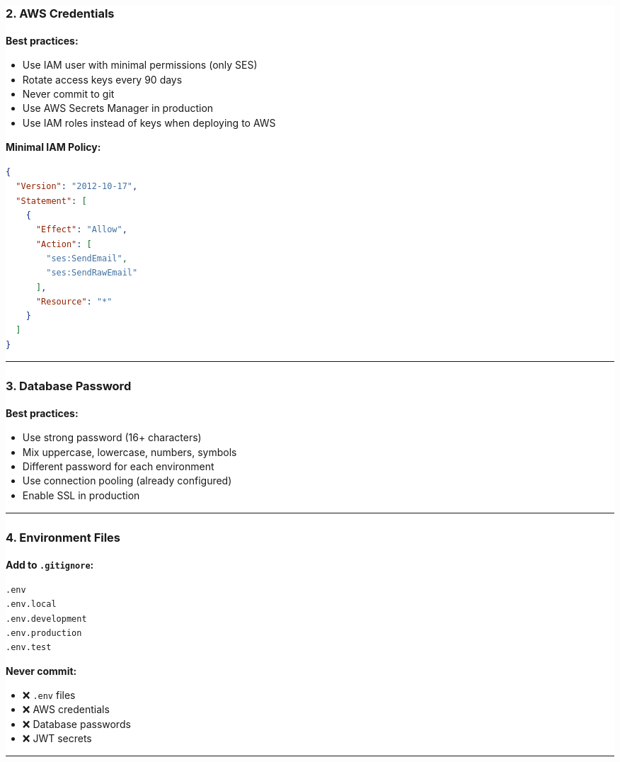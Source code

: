 
### 2. AWS Credentials

**Best practices:**
- Use IAM user with minimal permissions (only SES)
- Rotate access keys every 90 days
- Never commit to git
- Use AWS Secrets Manager in production
- Use IAM roles instead of keys when deploying to AWS

**Minimal IAM Policy:**
```json
{
  "Version": "2012-10-17",
  "Statement": [
    {
      "Effect": "Allow",
      "Action": [
        "ses:SendEmail",
        "ses:SendRawEmail"
      ],
      "Resource": "*"
    }
  ]
}
```

---

### 3. Database Password

**Best practices:**
- Use strong password (16+ characters)
- Mix uppercase, lowercase, numbers, symbols
- Different password for each environment
- Use connection pooling (already configured)
- Enable SSL in production

---

### 4. Environment Files

**Add to `.gitignore`:**
```
.env
.env.local
.env.development
.env.production
.env.test
```

**Never commit:**
- ❌ `.env` files
- ❌ AWS credentials
- ❌ Database passwords
- ❌ JWT secrets

---
